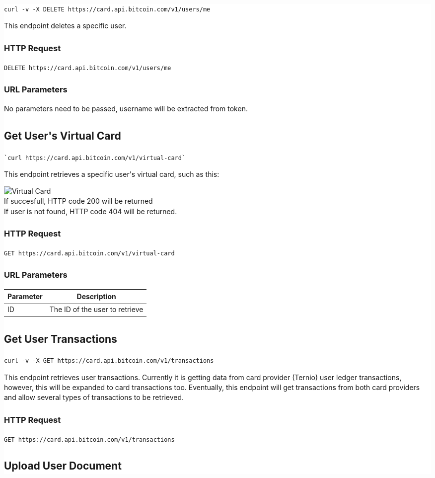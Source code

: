 ```shell
curl -v -X DELETE https://card.api.bitcoin.com/v1/users/me 
```
This endpoint deletes a specific user.

### HTTP Request

`DELETE https://card.api.bitcoin.com/v1/users/me`

### URL Parameters

No parameters need to be passed, username will be extracted from token. 

## Get User's Virtual Card


```shell
`curl https://card.api.bitcoin.com/v1/virtual-card`
```

This endpoint retrieves a specific user's virtual card, such as this: 

<img src="images/virtual-card.jfif" alt="Virtual Card">

<aside class="success">
If succesfull, HTTP code 200 will be returned
</aside>
<aside class="warning">If user is not found, HTTP code 404 will be returned.</aside>

### HTTP Request

`GET https://card.api.bitcoin.com/v1/virtual-card`

### URL Parameters

Parameter | Description
--------- | -----------
ID | The ID of the user to retrieve

## Get User Transactions

```shell
curl -v -X GET https://card.api.bitcoin.com/v1/transactions
```
This endpoint retrieves user transactions. Currently it is getting data from card provider (Ternio) user ledger transactions, however, this will be expanded to card transactions too. Eventually, this endpoint will get transactions from both card providers and allow several types of transactions to be retrieved. 

### HTTP Request

`GET https://card.api.bitcoin.com/v1/transactions`


## Upload User Document 
